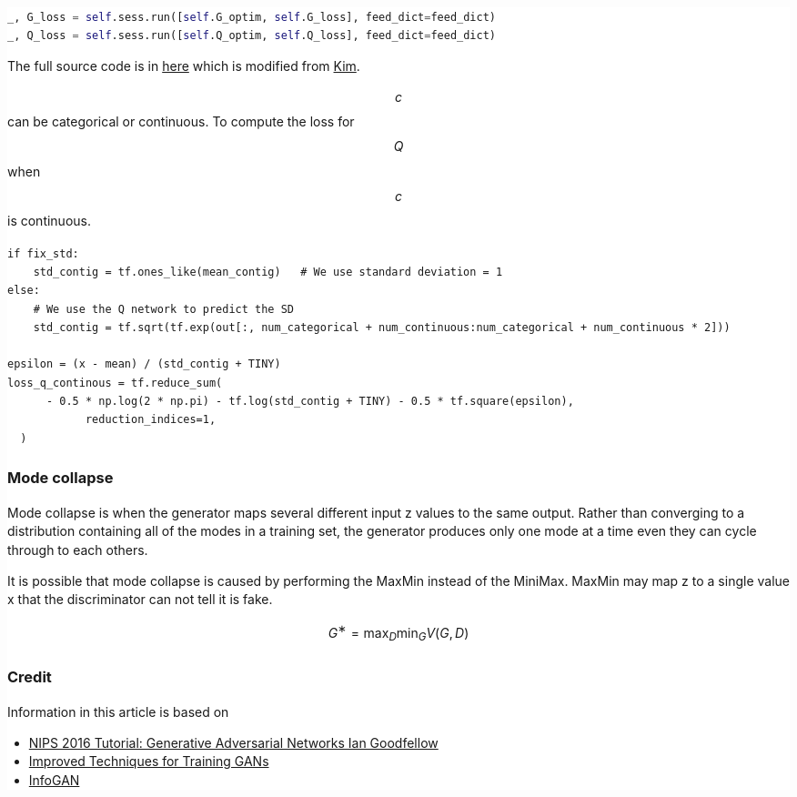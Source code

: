```python
_, G_loss = self.sess.run([self.G_optim, self.G_loss], feed_dict=feed_dict)
_, Q_loss = self.sess.run([self.Q_optim, self.Q_loss], feed_dict=feed_dict)
```

The full source code is in [here](https://github.com/jhui/machine_learning/tree/master/infoGAN/infogan1) which is modified from [Kim](https://github.com/1202kbs/InfoGAN-Tensorflow).

$$c$$ can be categorical or continuous. To compute the loss for $$Q$$ when $$c$$ is continuous.
	
```
if fix_std:
    std_contig = tf.ones_like(mean_contig)   # We use standard deviation = 1
else:
    # We use the Q network to predict the SD
    std_contig = tf.sqrt(tf.exp(out[:, num_categorical + num_continuous:num_categorical + num_continuous * 2]))

epsilon = (x - mean) / (std_contig + TINY)
loss_q_continous = tf.reduce_sum(
      - 0.5 * np.log(2 * np.pi) - tf.log(std_contig + TINY) - 0.5 * tf.square(epsilon),
            reduction_indices=1,
  )
```	
	
###  Mode collapse

Mode collapse is when the generator maps several different input z values to the same output.  Rather
than converging to a distribution containing all of the modes in a training set, the generator produces only one mode at a time even they can cycle through to each others.

It is possible that mode collapse is caused by performing the MaxMin instead of the MiniMax. MaxMin may map z to a single value x that the discriminator can not tell it is fake.

$$
G^{∗} = \max_D \min_G V (G, D)
$$

### Credit

Information in this article is based on 
* [NIPS 2016 Tutorial: Generative Adversarial Networks Ian Goodfellow](https://arxiv.org/pdf/1701.00160.pdf)
* [Improved Techniques for Training GANs](https://arxiv.org/pdf/1606.03498.pdf)
* [InfoGAN](https://arxiv.org/pdf/1606.03657.pdf)





